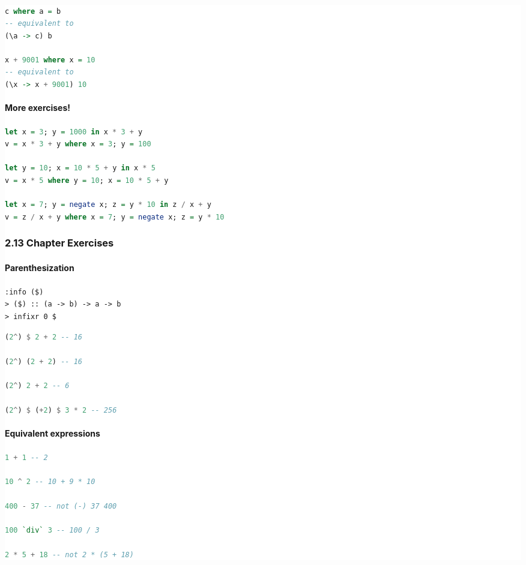 ```haskell
c where a = b
-- equivalent to
(\a -> c) b

x + 9001 where x = 10
-- equivalent to
(\x -> x + 9001) 10
```

#### More exercises!

```haskell
let x = 3; y = 1000 in x * 3 + y
v = x * 3 + y where x = 3; y = 100

let y = 10; x = 10 * 5 + y in x * 5
v = x * 5 where y = 10; x = 10 * 5 + y

let x = 7; y = negate x; z = y * 10 in z / x + y
v = z / x + y where x = 7; y = negate x; z = y * 10
```

### 2.13 Chapter Exercises

#### Parenthesization

```shell
:info ($)
> ($) :: (a -> b) -> a -> b
> infixr 0 $
```

```haskell
(2^) $ 2 + 2 -- 16

(2^) (2 + 2) -- 16

(2^) 2 + 2 -- 6

(2^) $ (+2) $ 3 * 2 -- 256
```

#### Equivalent expressions

```haskell
1 + 1 -- 2

10 ^ 2 -- 10 + 9 * 10

400 - 37 -- not (-) 37 400

100 `div` 3 -- 100 / 3

2 * 5 + 18 -- not 2 * (5 + 18)
``` 
